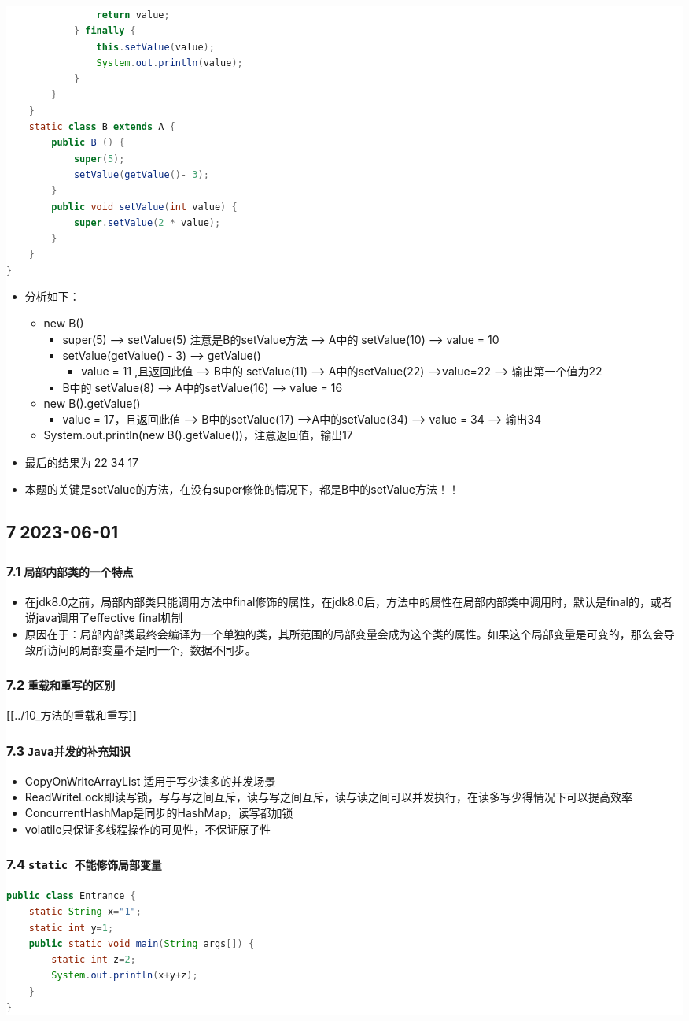 ```java
                return value;  
            } finally {  
                this.setValue(value);  
                System.out.println(value);  
            }  
        }  
    }  
    static class B extends A {  
        public B () {  
            super(5);  
            setValue(getValue()- 3);  
        }  
        public void setValue(int value) {  
            super.setValue(2 * value);  
        }  
    }  
}
```

- 分析如下：
	- new B()
		- super(5) --> setValue(5) 注意是B的setValue方法 --> A中的 setValue(10) --> value = 10
		- setValue(getValue() - 3) --> getValue()
			- value = 11 ,且返回此值 --> B中的 setValue(11) --> A中的setValue(22) -->value=22  --> 输出第一个值为22
		- B中的 setValue(8) --> A中的setValue(16) --> value = 16
	- new B().getValue()
		- value = 17，且返回此值 --> B中的setValue(17) -->A中的setValue(34) --> value = 34 --> 输出34
	- System.out.println(new B().getValue())，注意返回值，输出17

- 最后的结果为 22 34 17
- 本题的关键是setValue的方法，在没有super修饰的情况下，都是B中的setValue方法！！

## 7 2023-06-01

### 7.1 `局部内部类的一个特点`
- 在jdk8.0之前，局部内部类只能调用方法中final修饰的属性，在jdk8.0后，方法中的属性在局部内部类中调用时，默认是final的，或者说java调用了effective final机制
- 原因在于：局部内部类最终会编译为一个单独的类，其所范围的局部变量会成为这个类的属性。如果这个局部变量是可变的，那么会导致所访问的局部变量不是同一个，数据不同步。

### 7.2 `重载和重写的区别`

[[../10_方法的重载和重写]]

### 7.3 `Java并发的补充知识`
- CopyOnWriteArrayList 适用于写少读多的并发场景
- ReadWriteLock即读写锁，写与写之间互斥，读与写之间互斥，读与读之间可以并发执行，在读多写少得情况下可以提高效率
- ConcurrentHashMap是同步的HashMap，读写都加锁
- volatile只保证多线程操作的可见性，不保证原子性

### 7.4 `static 不能修饰局部变量`

```java
public class Entrance {  
    static String x="1";  
    static int y=1;  
    public static void main(String args[]) {  
        static int z=2;  
        System.out.println(x+y+z);  
    }  
}
```

